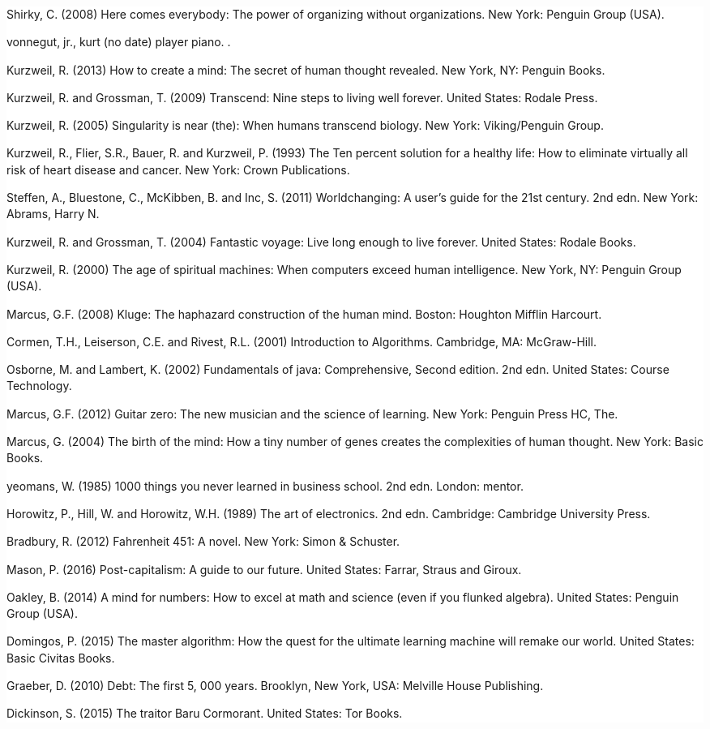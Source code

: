 Shirky, C. (2008) Here comes everybody: The power of organizing without organizations. New York: Penguin Group (USA).

vonnegut, jr., kurt (no date) player piano. .

Kurzweil, R. (2013) How to create a mind: The secret of human thought revealed. New York, NY: Penguin Books.

Kurzweil, R. and Grossman, T. (2009) Transcend: Nine steps to living well forever. United States: Rodale Press.

Kurzweil, R. (2005) Singularity is near (the): When humans transcend biology. New York: Viking/Penguin Group.

Kurzweil, R., Flier, S.R., Bauer, R. and Kurzweil, P. (1993) The Ten percent solution for a healthy life: How to eliminate virtually all risk of heart disease and cancer. New York: Crown Publications.

Steffen, A., Bluestone, C., McKibben, B. and Inc, S. (2011) Worldchanging: A user’s guide for the 21st century. 2nd edn. New York: Abrams, Harry N.

Kurzweil, R. and Grossman, T. (2004) Fantastic voyage: Live long enough to live forever. United States: Rodale Books.

Kurzweil, R. (2000) The age of spiritual machines: When computers exceed human intelligence. New York, NY: Penguin Group (USA).

Marcus, G.F. (2008) Kluge: The haphazard construction of the human mind. Boston: Houghton Mifflin Harcourt.

Cormen, T.H., Leiserson, C.E. and Rivest, R.L. (2001) Introduction to Algorithms. Cambridge, MA: McGraw-Hill.

Osborne, M. and Lambert, K. (2002) Fundamentals of java: Comprehensive, Second edition. 2nd edn. United States: Course Technology.

Marcus, G.F. (2012) Guitar zero: The new musician and the science of learning. New York: Penguin Press HC, The.

Marcus, G. (2004) The birth of the mind: How a tiny number of genes creates the complexities of human thought. New York: Basic Books.

yeomans, W. (1985) 1000 things you never learned in business school. 2nd edn. London: mentor.

Horowitz, P., Hill, W. and Horowitz, W.H. (1989) The art of electronics. 2nd edn. Cambridge: Cambridge University Press.

Bradbury, R. (2012) Fahrenheit 451: A novel. New York: Simon & Schuster.

Mason, P. (2016) Post-capitalism: A guide to our future. United States: Farrar, Straus and Giroux.

Oakley, B. (2014) A mind for numbers: How to excel at math and science (even if you flunked algebra). United States: Penguin Group (USA).

Domingos, P. (2015) The master algorithm: How the quest for the ultimate learning machine will remake our world. United States: Basic Civitas Books.

Graeber, D. (2010) Debt: The first 5, 000 years. Brooklyn, New York, USA: Melville House Publishing.

Dickinson, S. (2015) The traitor Baru Cormorant. United States: Tor Books.

